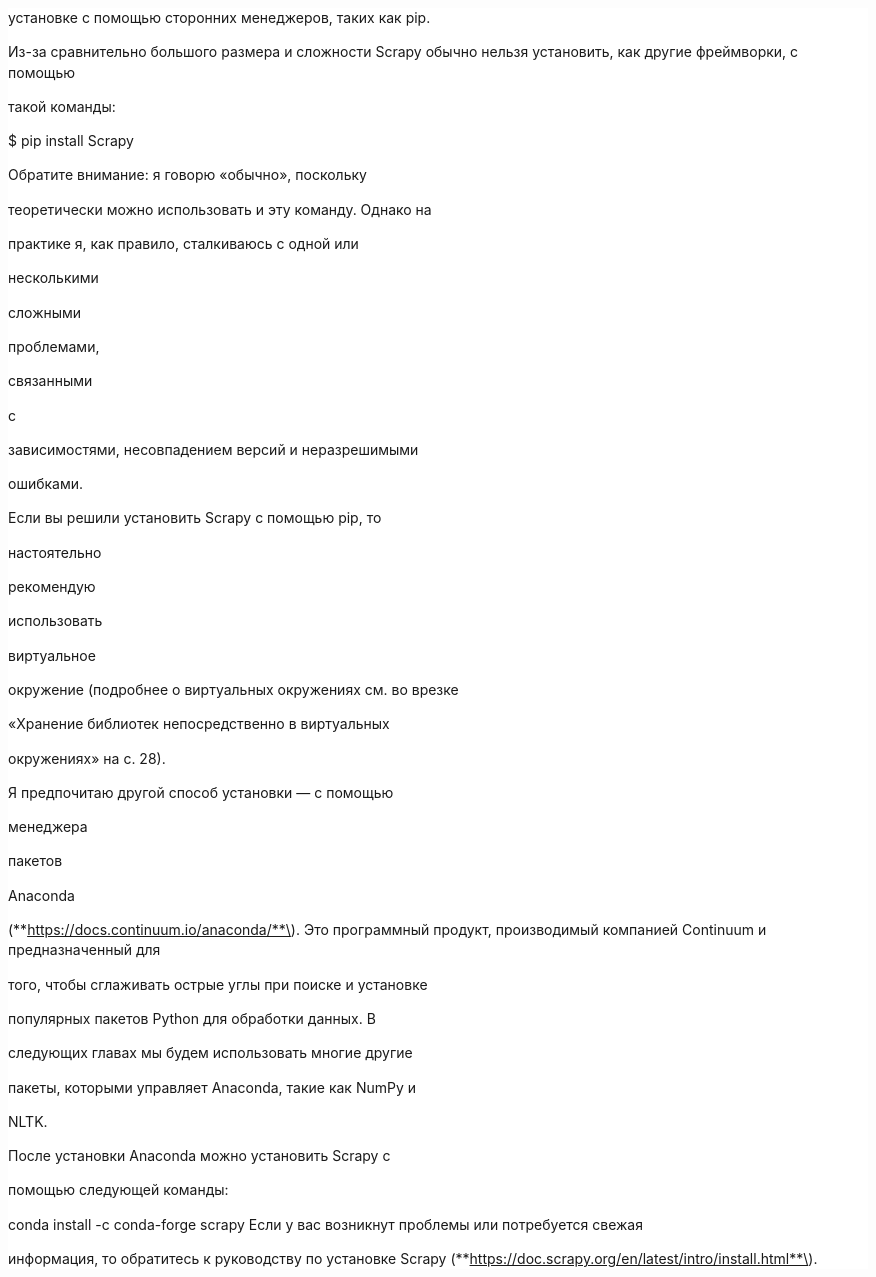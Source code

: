 установке с помощью сторонних менеджеров, таких как pip. 

Из-за сравнительно большого размера и сложности Scrapy обычно нельзя установить, как другие фреймворки, с помощью

такой команды:

$ pip install Scrapy

Обратите внимание: я говорю «обычно», поскольку

теоретически можно использовать и эту команду. Однако на

практике я, как правило, сталкиваюсь с одной или

несколькими 

сложными 

проблемами, 

связанными 

с

зависимостями, несовпадением версий и неразрешимыми

ошибками. 

Если вы решили установить Scrapy с помощью pip, то

настоятельно 

рекомендую 

использовать 

виртуальное

окружение \(подробнее о виртуальных окружениях см. во врезке

«Хранение библиотек непосредственно в виртуальных

окружениях» на с. 28\). 

Я предпочитаю другой способ установки — с помощью

менеджера 

пакетов 

Anaconda

\(**https://docs.continuum.io/anaconda/**\). Это программный продукт, производимый компанией Continuum и предназначенный для

того, чтобы сглаживать острые углы при поиске и установке

популярных пакетов Python для обработки данных. В

следующих главах мы будем использовать многие другие

пакеты, которыми управляет Anaconda, такие как NumPy и

NLTK. 

После установки Anaconda можно установить Scrapy с

помощью следующей команды:

conda install -c conda-forge scrapy Если у вас возникнут проблемы или потребуется свежая

информация, то обратитесь к руководству по установке Scrapy \(**https://doc.scrapy.org/en/latest/intro/install.html**\). 


